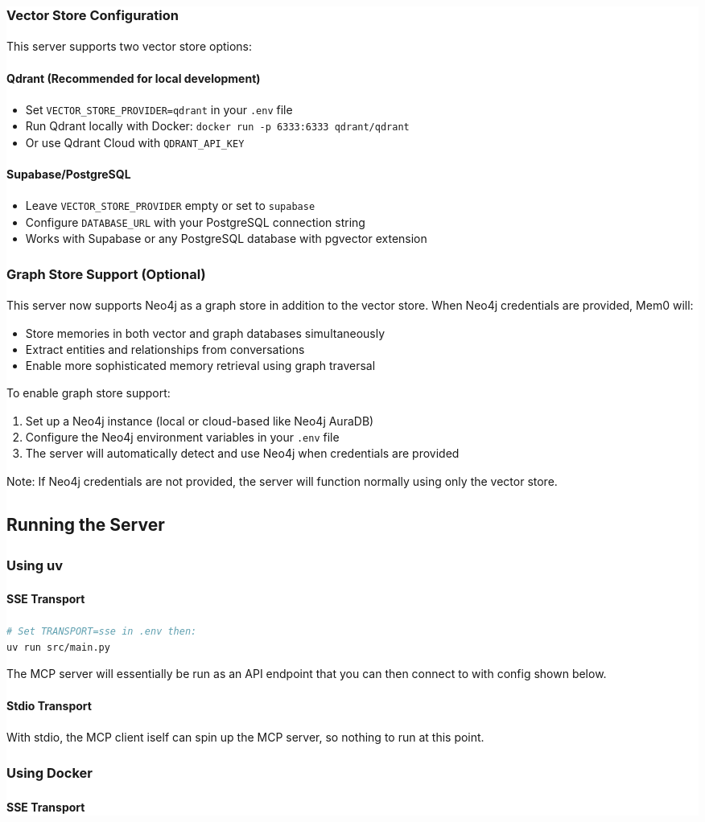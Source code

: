 ### Vector Store Configuration

This server supports two vector store options:

#### Qdrant (Recommended for local development)
- Set `VECTOR_STORE_PROVIDER=qdrant` in your `.env` file
- Run Qdrant locally with Docker: `docker run -p 6333:6333 qdrant/qdrant`
- Or use Qdrant Cloud with `QDRANT_API_KEY`

#### Supabase/PostgreSQL
- Leave `VECTOR_STORE_PROVIDER` empty or set to `supabase`
- Configure `DATABASE_URL` with your PostgreSQL connection string
- Works with Supabase or any PostgreSQL database with pgvector extension

### Graph Store Support (Optional)

This server now supports Neo4j as a graph store in addition to the vector store. When Neo4j credentials are provided, Mem0 will:

- Store memories in both vector and graph databases simultaneously
- Extract entities and relationships from conversations
- Enable more sophisticated memory retrieval using graph traversal

To enable graph store support:

1. Set up a Neo4j instance (local or cloud-based like Neo4j AuraDB)
2. Configure the Neo4j environment variables in your `.env` file
3. The server will automatically detect and use Neo4j when credentials are provided

Note: If Neo4j credentials are not provided, the server will function normally using only the vector store.

## Running the Server

### Using uv

#### SSE Transport

```bash
# Set TRANSPORT=sse in .env then:
uv run src/main.py
```

The MCP server will essentially be run as an API endpoint that you can then connect to with config shown below.

#### Stdio Transport

With stdio, the MCP client iself can spin up the MCP server, so nothing to run at this point.

### Using Docker

#### SSE Transport
